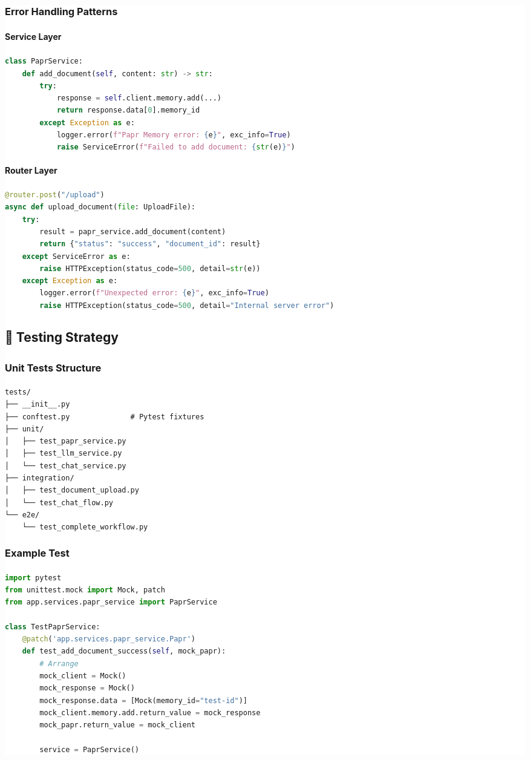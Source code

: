 ### Error Handling Patterns

#### Service Layer
```python
class PaprService:
    def add_document(self, content: str) -> str:
        try:
            response = self.client.memory.add(...)
            return response.data[0].memory_id
        except Exception as e:
            logger.error(f"Papr Memory error: {e}", exc_info=True)
            raise ServiceError(f"Failed to add document: {str(e)}")
```

#### Router Layer
```python
@router.post("/upload")
async def upload_document(file: UploadFile):
    try:
        result = papr_service.add_document(content)
        return {"status": "success", "document_id": result}
    except ServiceError as e:
        raise HTTPException(status_code=500, detail=str(e))
    except Exception as e:
        logger.error(f"Unexpected error: {e}", exc_info=True)
        raise HTTPException(status_code=500, detail="Internal server error")
```

## 🧪 Testing Strategy

### Unit Tests Structure
```
tests/
├── __init__.py
├── conftest.py              # Pytest fixtures
├── unit/
│   ├── test_papr_service.py
│   ├── test_llm_service.py
│   └── test_chat_service.py
├── integration/
│   ├── test_document_upload.py
│   └── test_chat_flow.py
└── e2e/
    └── test_complete_workflow.py
```

### Example Test
```python
import pytest
from unittest.mock import Mock, patch
from app.services.papr_service import PaprService

class TestPaprService:
    @patch('app.services.papr_service.Papr')
    def test_add_document_success(self, mock_papr):
        # Arrange
        mock_client = Mock()
        mock_response = Mock()
        mock_response.data = [Mock(memory_id="test-id")]
        mock_client.memory.add.return_value = mock_response
        mock_papr.return_value = mock_client
        
        service = PaprService()
```